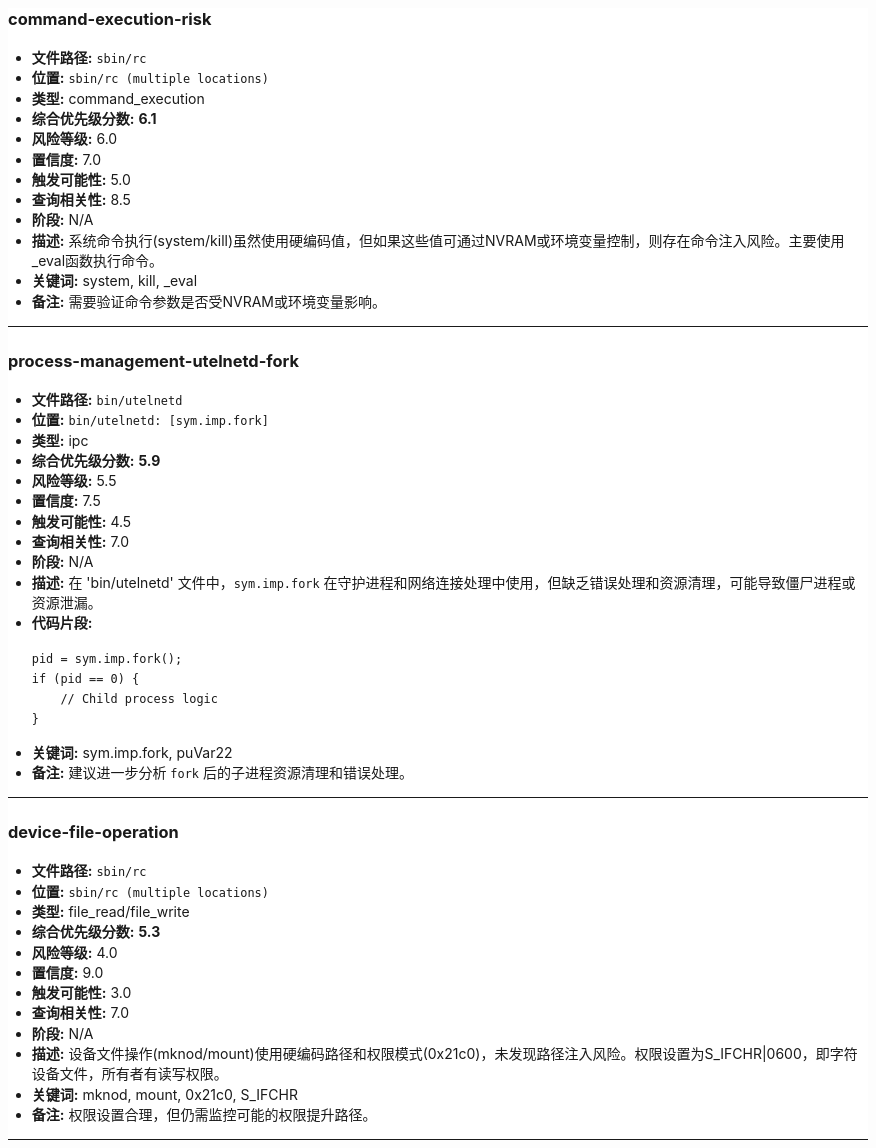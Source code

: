 ### command-execution-risk

- **文件路径:** `sbin/rc`
- **位置:** `sbin/rc (multiple locations)`
- **类型:** command_execution
- **综合优先级分数:** **6.1**
- **风险等级:** 6.0
- **置信度:** 7.0
- **触发可能性:** 5.0
- **查询相关性:** 8.5
- **阶段:** N/A
- **描述:** 系统命令执行(system/kill)虽然使用硬编码值，但如果这些值可通过NVRAM或环境变量控制，则存在命令注入风险。主要使用_eval函数执行命令。
- **关键词:** system, kill, _eval
- **备注:** 需要验证命令参数是否受NVRAM或环境变量影响。

---
### process-management-utelnetd-fork

- **文件路径:** `bin/utelnetd`
- **位置:** `bin/utelnetd: [sym.imp.fork]`
- **类型:** ipc
- **综合优先级分数:** **5.9**
- **风险等级:** 5.5
- **置信度:** 7.5
- **触发可能性:** 4.5
- **查询相关性:** 7.0
- **阶段:** N/A
- **描述:** 在 'bin/utelnetd' 文件中，`sym.imp.fork` 在守护进程和网络连接处理中使用，但缺乏错误处理和资源清理，可能导致僵尸进程或资源泄漏。
- **代码片段:**
  ```
  pid = sym.imp.fork();
  if (pid == 0) {
      // Child process logic
  }
  ```
- **关键词:** sym.imp.fork, puVar22
- **备注:** 建议进一步分析 `fork` 后的子进程资源清理和错误处理。

---
### device-file-operation

- **文件路径:** `sbin/rc`
- **位置:** `sbin/rc (multiple locations)`
- **类型:** file_read/file_write
- **综合优先级分数:** **5.3**
- **风险等级:** 4.0
- **置信度:** 9.0
- **触发可能性:** 3.0
- **查询相关性:** 7.0
- **阶段:** N/A
- **描述:** 设备文件操作(mknod/mount)使用硬编码路径和权限模式(0x21c0)，未发现路径注入风险。权限设置为S_IFCHR|0600，即字符设备文件，所有者有读写权限。
- **关键词:** mknod, mount, 0x21c0, S_IFCHR
- **备注:** 权限设置合理，但仍需监控可能的权限提升路径。

---